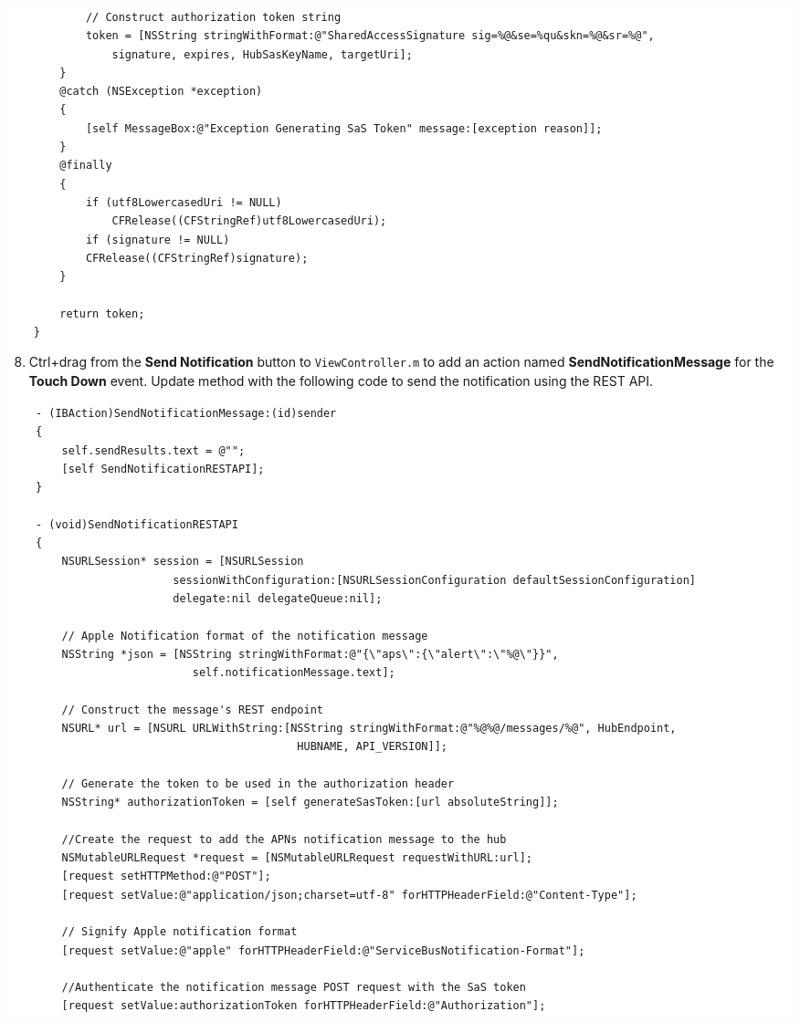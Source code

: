 				// Construct authorization token string
				token = [NSString stringWithFormat:@"SharedAccessSignature sig=%@&se=%qu&skn=%@&sr=%@",
					signature, expires, HubSasKeyName, targetUri];
			}
			@catch (NSException *exception)
			{
				[self MessageBox:@"Exception Generating SaS Token" message:[exception reason]];
			}
			@finally
			{
				if (utf8LowercasedUri != NULL)
					CFRelease((CFStringRef)utf8LowercasedUri);
				if (signature != NULL)
				CFRelease((CFStringRef)signature);
			}

			return token;
		}


8. Ctrl+drag from the **Send Notification** button to `ViewController.m` to add an action named **SendNotificationMessage** for the **Touch Down** event. Update method with the following code to send the notification using the REST API.

		- (IBAction)SendNotificationMessage:(id)sender
		{
			self.sendResults.text = @"";
			[self SendNotificationRESTAPI];
		}

		- (void)SendNotificationRESTAPI
		{
		    NSURLSession* session = [NSURLSession
                             sessionWithConfiguration:[NSURLSessionConfiguration defaultSessionConfiguration]
                             delegate:nil delegateQueue:nil];

			// Apple Notification format of the notification message
		    NSString *json = [NSString stringWithFormat:@"{\"aps\":{\"alert\":\"%@\"}}",
								self.notificationMessage.text];

			// Construct the message's REST endpoint
			NSURL* url = [NSURL URLWithString:[NSString stringWithFormat:@"%@%@/messages/%@", HubEndpoint,
												HUBNAME, API_VERSION]];

			// Generate the token to be used in the authorization header
			NSString* authorizationToken = [self generateSasToken:[url absoluteString]];

			//Create the request to add the APNs notification message to the hub
			NSMutableURLRequest *request = [NSMutableURLRequest requestWithURL:url];
			[request setHTTPMethod:@"POST"];
			[request setValue:@"application/json;charset=utf-8" forHTTPHeaderField:@"Content-Type"];

			// Signify Apple notification format
			[request setValue:@"apple" forHTTPHeaderField:@"ServiceBusNotification-Format"];

			//Authenticate the notification message POST request with the SaS token
			[request setValue:authorizationToken forHTTPHeaderField:@"Authorization"];


[6]: ./media/notification-hubs-ios-get-started/notification-hubs-configure-ios.png
[8]: ./media/notification-hubs-ios-get-started/notification-hubs-create-ios-app.png
[9]: ./media/notification-hubs-ios-get-started/notification-hubs-create-ios-app2.png
[10]: ./media/notification-hubs-ios-get-started/notification-hubs-create-ios-app3.png
[11]: ./media/notification-hubs-ios-get-started/notification-hubs-xcode-product-name.png
[30]: ./media/notification-hubs-ios-get-started/notification-hubs-test-send.png
[31]: ./media/notification-hubs-ios-get-started/notification-hubs-ios-ui.png
[32]: ./media/notification-hubs-ios-get-started/notification-hubs-storyboard-view.png
[33]: ./media/notification-hubs-ios-get-started/notification-hubs-test1.png
[34]: ./media/notification-hubs-ios-get-started/notification-hubs-test2.png
[35]: ./media/notification-hubs-ios-get-started/notification-hubs-test3.png
[Mobile Services iOS SDK version 1.2.4]: http://aka.ms/kymw2g
[Mobile Services iOS SDK]: http://go.microsoft.com/fwLink/?LinkID=266533
[Submit an app page]: http://go.microsoft.com/fwlink/p/?LinkID=266582
[My Applications]: http://go.microsoft.com/fwlink/p/?LinkId=262039
[Live SDK for Windows]: http://go.microsoft.com/fwlink/p/?LinkId=262253
[Get started with Mobile Services]: /develop/mobile/tutorials/get-started-ios
[Azure Classic Portal]: https://manage.windowsazure.com/
[Notification Hubs Guidance]: http://msdn.microsoft.com/library/jj927170.aspx
[Xcode]: https://go.microsoft.com/fwLink/p/?LinkID=266532
[iOS Provisioning Portal]: http://go.microsoft.com/fwlink/p/?LinkId=272456
[Get started with push notifications in Mobile Services]: ../mobile-services-javascript-backend-ios-get-started-push.md
[Azure Notification Hubs Notify Users for iOS with .NET backend]: notification-hubs-aspnet-backend-ios-apple-apns-notification.md
[Use Notification Hubs to send breaking news]: notification-hubs-ios-xplat-segmented-apns-push-notification.md
[Local and Push Notification Programming Guide]: http://developer.apple.com/library/mac/#documentation/NetworkingInternet/Conceptual/RemoteNotificationsPG/Chapters/ApplePushService.html#//apple_ref/doc/uid/TP40008194-CH100-SW1
[Azure Portal]: https://portal.azure.com